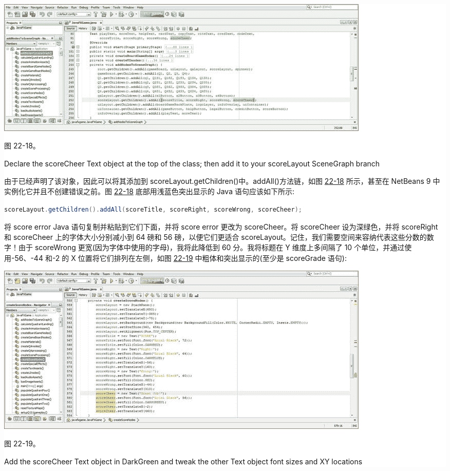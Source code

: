 ![A336284_1_En_22_Fig18_HTML.jpg](img/A336284_1_En_22_Fig18_HTML.jpg)

图 22-18。

Declare the scoreCheer Text object at the top of the class; then add it to your scoreLayout SceneGraph branch

由于已经声明了该对象，因此可以将其添加到 scoreLayout.getChildren()中。addAll()方法链，如图 [22-18](#Fig18) 所示，甚至在 NetBeans 9 中实例化它并且不创建错误之前。图 [22-18](#Fig18) 底部用浅蓝色突出显示的 Java 语句应该如下所示:

```java
scoreLayout.getChildren().addAll(scoreTitle, scoreRight, scoreWrong, scoreCheer);

```

将 score error Java 语句复制并粘贴到它们下面，并将 score error 更改为 scoreCheer。将 scoreCheer 设为深绿色，并将 scoreRight 和 scoreCheer 上的字体大小分别减小到 64 磅和 56 磅，以便它们更适合 scoreLayout。记住，我们需要空间来容纳代表这些分数的数字！由于 scoreWrong 更宽(因为字体中使用的字母)，我将此降低到 60 分。我将标题在 Y 维度上多间隔了 10 个单位，并通过使用-56、-44 和-2 的 X 位置将它们排列在左侧，如图 [22-19](#Fig19) 中粗体和突出显示的(至少是 scoreGrade 语句):

![A336284_1_En_22_Fig19_HTML.jpg](img/A336284_1_En_22_Fig19_HTML.jpg)

图 22-19。

Add the scoreCheer Text object in DarkGreen and tweak the other Text object font sizes and XY locations
